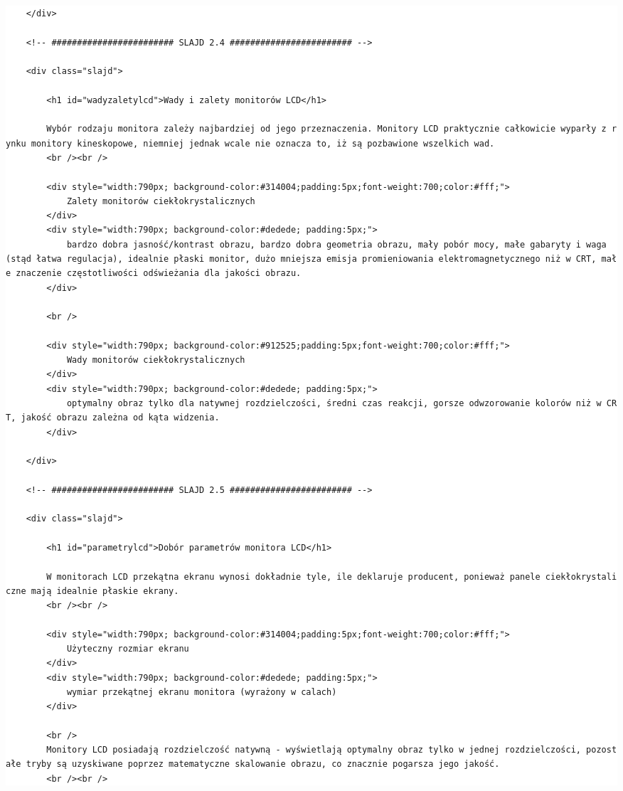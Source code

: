 			
		</div>
		
		<!-- ######################## SLAJD 2.4 ######################## -->
		
		<div class="slajd">
		
			<h1 id="wadyzaletylcd">Wady i zalety monitorów LCD</h1>
			
			Wybór rodzaju monitora zależy najbardziej od jego przeznaczenia. Monitory LCD praktycznie całkowicie wyparły z rynku monitory kineskopowe, niemniej jednak wcale nie oznacza to, iż są pozbawione wszelkich wad.
			<br /><br />
			
			<div style="width:790px; background-color:#314004;padding:5px;font-weight:700;color:#fff;">
				Zalety monitorów ciekłokrystalicznych
			</div>
			<div style="width:790px; background-color:#dedede; padding:5px;">
				bardzo dobra jasność/kontrast obrazu, bardzo dobra geometria obrazu, mały pobór mocy, małe gabaryty i waga (stąd łatwa regulacja), idealnie płaski monitor, dużo mniejsza emisja promieniowania elektromagnetycznego niż w CRT, małe znaczenie częstotliwości odświeżania dla jakości obrazu.
			</div>
			
			<br />
			
			<div style="width:790px; background-color:#912525;padding:5px;font-weight:700;color:#fff;">
				Wady monitorów ciekłokrystalicznych
			</div>
			<div style="width:790px; background-color:#dedede; padding:5px;">
				optymalny obraz tylko dla natywnej rozdzielczości, średni czas reakcji, gorsze odwzorowanie kolorów niż w CRT, jakość obrazu zależna od kąta widzenia.
			</div>

		</div>
		
		<!-- ######################## SLAJD 2.5 ######################## -->
		
		<div class="slajd">
		
			<h1 id="parametrylcd">Dobór parametrów monitora LCD</h1>
			
			W monitorach LCD przekątna ekranu wynosi dokładnie tyle, ile deklaruje producent, ponieważ panele ciekłokrystaliczne mają idealnie płaskie ekrany.
			<br /><br />
			
			<div style="width:790px; background-color:#314004;padding:5px;font-weight:700;color:#fff;">
				Użyteczny rozmiar ekranu
			</div>
			<div style="width:790px; background-color:#dedede; padding:5px;">
				wymiar przekątnej ekranu monitora (wyrażony w calach)
			</div>
			
			<br />			
			Monitory LCD posiadają rozdzielczość natywną - wyświetlają optymalny obraz tylko w jednej rozdzielczości, pozostałe tryby są uzyskiwane poprzez matematyczne skalowanie obrazu, co znacznie pogarsza jego jakość.	
			<br /><br />
			